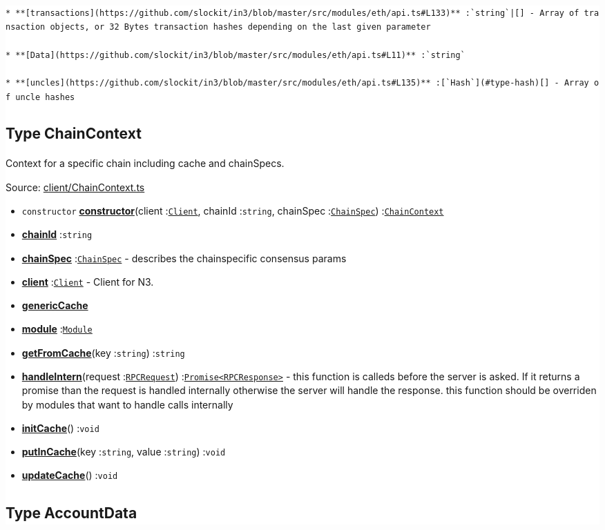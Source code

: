     * **[transactions](https://github.com/slockit/in3/blob/master/src/modules/eth/api.ts#L133)** :`string`|[] - Array of transaction objects, or 32 Bytes transaction hashes depending on the last given parameter

    * **[Data](https://github.com/slockit/in3/blob/master/src/modules/eth/api.ts#L11)** :`string` 

    * **[uncles](https://github.com/slockit/in3/blob/master/src/modules/eth/api.ts#L135)** :[`Hash`](#type-hash)[] - Array of uncle hashes


## Type ChainContext


Context for a specific chain including cache and chainSpecs.


Source: [client/ChainContext.ts](https://github.com/slockit/in3/blob/master/src/client/ChainContext.ts#L27)



* `constructor` **[constructor](https://github.com/slockit/in3/blob/master/src/client/ChainContext.ts#L32)**(client :[`Client`](#type-client), chainId :`string`, chainSpec :[`ChainSpec`](#type-chainspec)) :[`ChainContext`](#type-chaincontext) 

* **[chainId](https://github.com/slockit/in3/blob/master/src/client/ChainContext.ts#L31)** :`string` 

* **[chainSpec](https://github.com/slockit/in3/blob/master/src/client/ChainContext.ts#L29)** :[`ChainSpec`](#type-chainspec) - describes the chainspecific consensus params

* **[client](https://github.com/slockit/in3/blob/master/src/client/ChainContext.ts#L28)** :[`Client`](#type-client) - Client for N3.

* **[genericCache](https://github.com/slockit/in3/blob/master/src/client/ChainContext.ts#L32)**

* **[module](https://github.com/slockit/in3/blob/master/src/client/ChainContext.ts#L30)** :[`Module`](#type-module) 

* **[getFromCache](https://github.com/slockit/in3/blob/master/src/client/ChainContext.ts#L95)**(key :`string`) :`string` 

* **[handleIntern](https://github.com/slockit/in3/blob/master/src/client/ChainContext.ts#L58)**(request :[`RPCRequest`](#type-rpcrequest)) :[`Promise<RPCResponse>`](#type-rpcresponse) - this function is calleds before the server is asked.
    If it returns a promise than the request is handled internally otherwise the server will handle the response.
    this function should be overriden by modules that want to handle calls internally

* **[initCache](https://github.com/slockit/in3/blob/master/src/client/ChainContext.ts#L63)**() :`void` 

* **[putInCache](https://github.com/slockit/in3/blob/master/src/client/ChainContext.ts#L99)**(key :`string`, value :`string`) :`void` 

* **[updateCache](https://github.com/slockit/in3/blob/master/src/client/ChainContext.ts#L89)**() :`void` 


## Type AccountData
